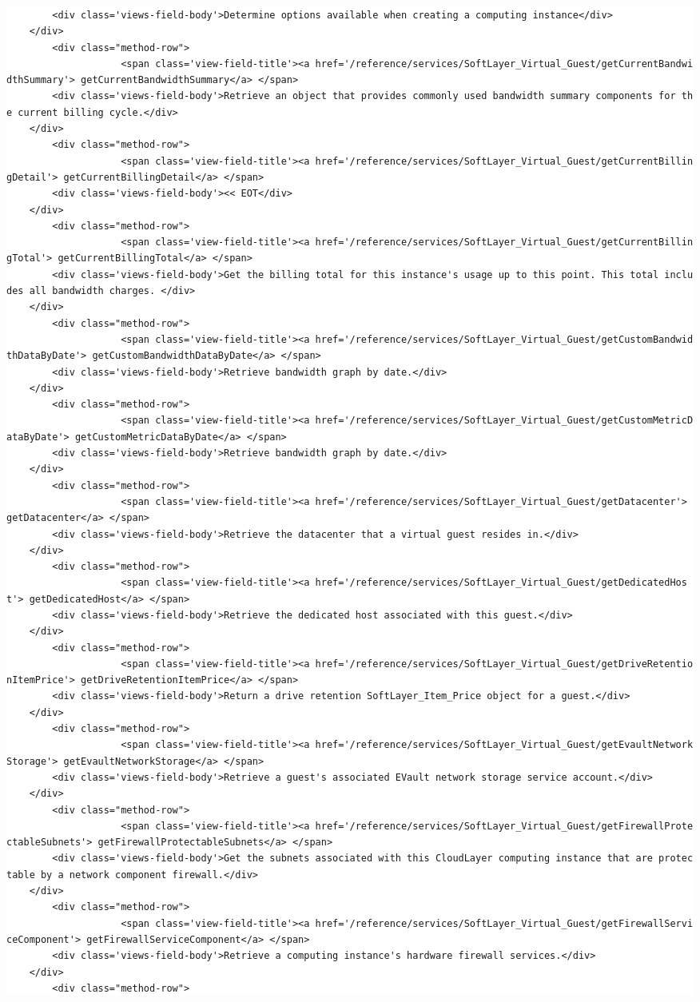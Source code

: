             <div class='views-field-body'>Determine options available when creating a computing instance</div>
        </div>
            <div class="method-row">
                        <span class='view-field-title'><a href='/reference/services/SoftLayer_Virtual_Guest/getCurrentBandwidthSummary'> getCurrentBandwidthSummary</a> </span>
            <div class='views-field-body'>Retrieve an object that provides commonly used bandwidth summary components for the current billing cycle.</div>
        </div>
            <div class="method-row">
                        <span class='view-field-title'><a href='/reference/services/SoftLayer_Virtual_Guest/getCurrentBillingDetail'> getCurrentBillingDetail</a> </span>
            <div class='views-field-body'><< EOT</div>
        </div>
            <div class="method-row">
                        <span class='view-field-title'><a href='/reference/services/SoftLayer_Virtual_Guest/getCurrentBillingTotal'> getCurrentBillingTotal</a> </span>
            <div class='views-field-body'>Get the billing total for this instance's usage up to this point. This total includes all bandwidth charges. </div>
        </div>
            <div class="method-row">
                        <span class='view-field-title'><a href='/reference/services/SoftLayer_Virtual_Guest/getCustomBandwidthDataByDate'> getCustomBandwidthDataByDate</a> </span>
            <div class='views-field-body'>Retrieve bandwidth graph by date.</div>
        </div>
            <div class="method-row">
                        <span class='view-field-title'><a href='/reference/services/SoftLayer_Virtual_Guest/getCustomMetricDataByDate'> getCustomMetricDataByDate</a> </span>
            <div class='views-field-body'>Retrieve bandwidth graph by date.</div>
        </div>
            <div class="method-row">
                        <span class='view-field-title'><a href='/reference/services/SoftLayer_Virtual_Guest/getDatacenter'> getDatacenter</a> </span>
            <div class='views-field-body'>Retrieve the datacenter that a virtual guest resides in.</div>
        </div>
            <div class="method-row">
                        <span class='view-field-title'><a href='/reference/services/SoftLayer_Virtual_Guest/getDedicatedHost'> getDedicatedHost</a> </span>
            <div class='views-field-body'>Retrieve the dedicated host associated with this guest.</div>
        </div>
            <div class="method-row">
                        <span class='view-field-title'><a href='/reference/services/SoftLayer_Virtual_Guest/getDriveRetentionItemPrice'> getDriveRetentionItemPrice</a> </span>
            <div class='views-field-body'>Return a drive retention SoftLayer_Item_Price object for a guest.</div>
        </div>
            <div class="method-row">
                        <span class='view-field-title'><a href='/reference/services/SoftLayer_Virtual_Guest/getEvaultNetworkStorage'> getEvaultNetworkStorage</a> </span>
            <div class='views-field-body'>Retrieve a guest's associated EVault network storage service account.</div>
        </div>
            <div class="method-row">
                        <span class='view-field-title'><a href='/reference/services/SoftLayer_Virtual_Guest/getFirewallProtectableSubnets'> getFirewallProtectableSubnets</a> </span>
            <div class='views-field-body'>Get the subnets associated with this CloudLayer computing instance that are protectable by a network component firewall.</div>
        </div>
            <div class="method-row">
                        <span class='view-field-title'><a href='/reference/services/SoftLayer_Virtual_Guest/getFirewallServiceComponent'> getFirewallServiceComponent</a> </span>
            <div class='views-field-body'>Retrieve a computing instance's hardware firewall services.</div>
        </div>
            <div class="method-row">